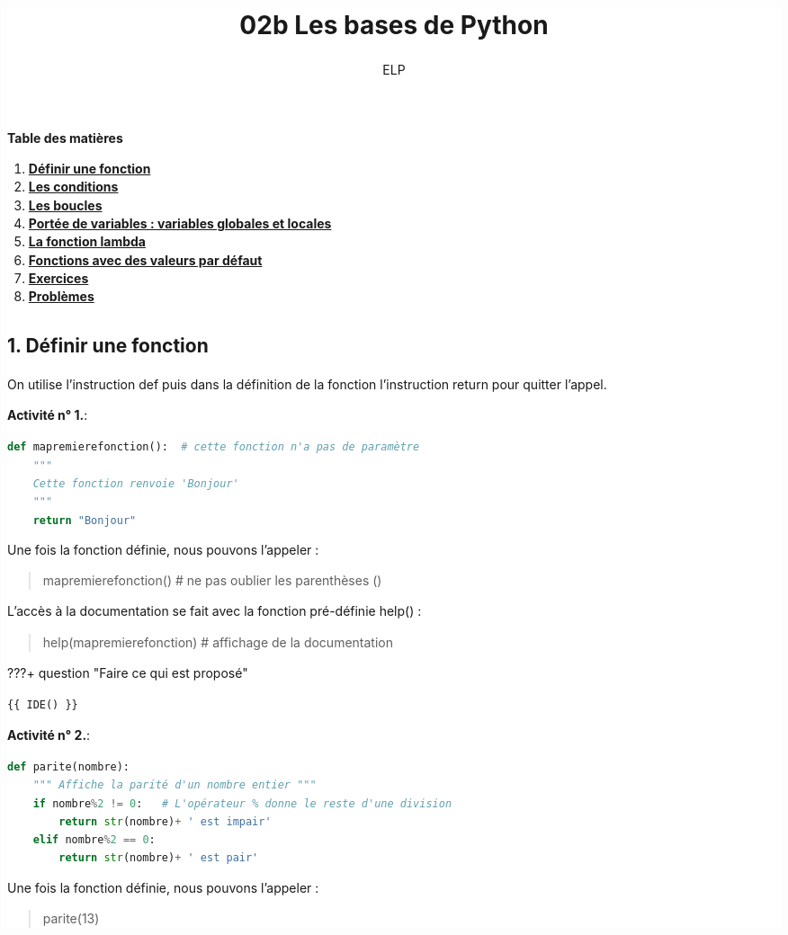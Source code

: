 ﻿---
author: ELP
title: 02b Les bases de Python
---


**Table des matières** 

1. [**Définir une fonction**](#_page0_x40.00_y467.92)
2. [**Les conditions**](#_page1_x40.00_y240.92)
3. [**Les boucles**](#_page7_x40.00_y36.92)
4. [**Portée de variables : variables globales et locales**](#_page13_x40.00_y36.92)
5. [**La fonction lambda**](#_page13_x40.00_y581.92)
6. [**Fonctions avec des valeurs par défaut**](#_page14_x40.00_y36.92)
7. [**Exercices**](#_page15_x40.00_y36.92)
8. [**Problèmes**](#_page15_x40.00_y36.91)


## **1. Définir<a name="_page0_x40.00_y467.92"></a> une fonction** 

On utilise l’instruction def puis dans la définition de la fonction l’instruction return pour quitter l’appel. 



**Activité n° 1.**:   
```python
def mapremierefonction():  # cette fonction n'a pas de paramètre 
    """  
    Cette fonction renvoie 'Bonjour'  
    """ 
    return "Bonjour"       
```

Une fois la fonction définie, nous pouvons l’appeler : 

> mapremierefonction()  # ne pas oublier les parenthèses () 


L’accès à la documentation se fait avec la fonction pré-définie help() : 


> help(mapremierefonction) # affichage de la documentation

???+ question "Faire ce qui est proposé"

    {{ IDE() }}


**Activité n° 2.**:   
```python 
def parite(nombre): 
    """ Affiche la parité d'un nombre entier """ 
    if nombre%2 != 0:   # L'opérateur % donne le reste d'une division 
        return str(nombre)+ ' est impair' 
    elif nombre%2 == 0: 
        return str(nombre)+ ' est pair'  
```
Une fois la fonction définie, nous pouvons l’appeler : 
> parite(13)
  